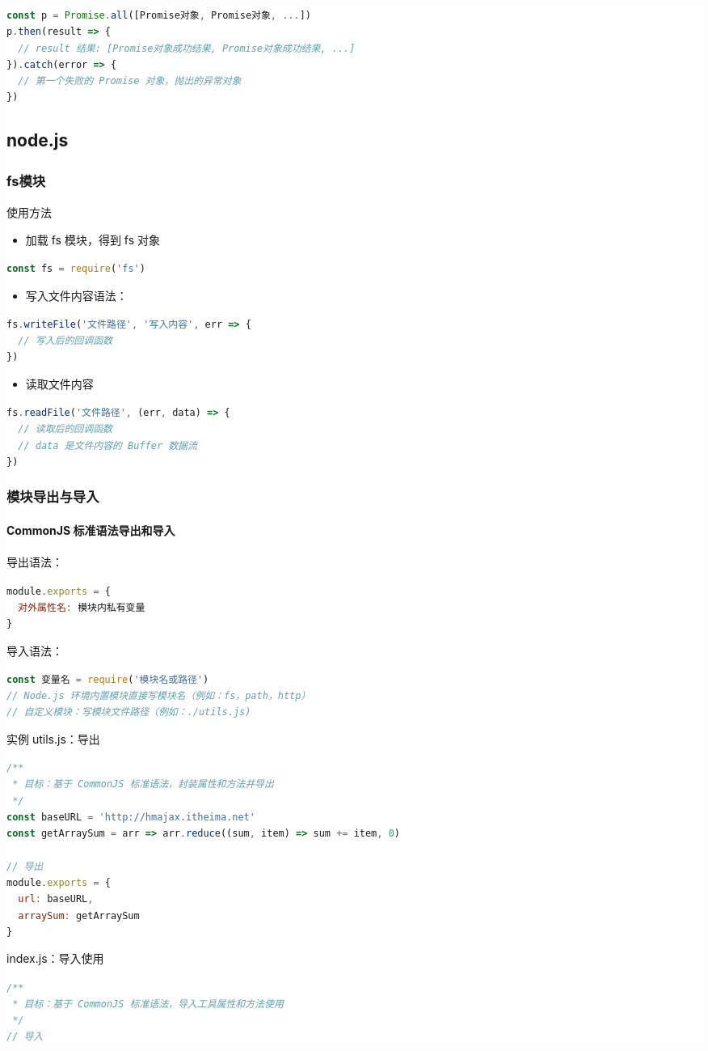 ```javascript
const p = Promise.all([Promise对象, Promise对象, ...])
p.then(result => {
  // result 结果: [Promise对象成功结果, Promise对象成功结果, ...]
}).catch(error => {
  // 第一个失败的 Promise 对象，抛出的异常对象
})
```


## node.js
### fs模块
使用方法
- 加载 fs 模块，得到 fs 对象
```javascript
const fs = require('fs')
```
- 写入文件内容语法：
```js
fs.writeFile('文件路径', '写入内容', err => {
  // 写入后的回调函数
})
```
- 读取文件内容
```js
fs.readFile('文件路径', (err, data) => {
  // 读取后的回调函数
  // data 是文件内容的 Buffer 数据流
})
```
### 模块导出与导入
#### **CommonJS 标准语法导出和导入**
导出语法：
```js
module.exports = {
  对外属性名: 模块内私有变量
}
```
导入语法：
```js
const 变量名 = require('模块名或路径')
// Node.js 环境内置模块直接写模块名（例如：fs，path，http）
// 自定义模块：写模块文件路径（例如：./utils.js)
```
实例
utils.js：导出
```js
/**
 * 目标：基于 CommonJS 标准语法，封装属性和方法并导出
 */
const baseURL = 'http://hmajax.itheima.net'
const getArraySum = arr => arr.reduce((sum, item) => sum += item, 0)

// 导出
module.exports = {
  url: baseURL,
  arraySum: getArraySum
}
```
index.js：导入使用
```js
/**
 * 目标：基于 CommonJS 标准语法，导入工具属性和方法使用
 */
// 导入
```